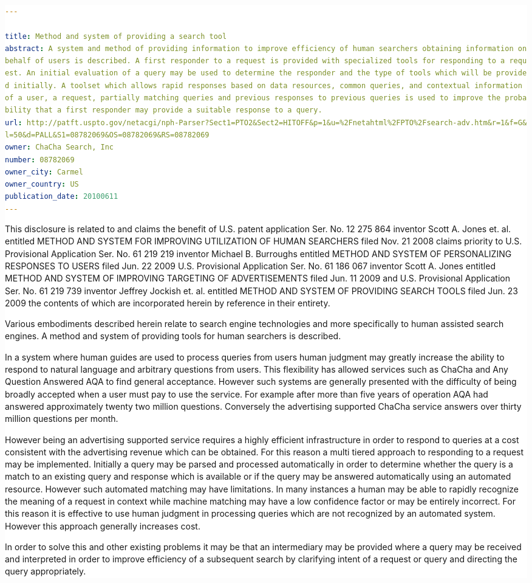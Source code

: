 ```yaml
---

title: Method and system of providing a search tool
abstract: A system and method of providing information to improve efficiency of human searchers obtaining information on behalf of users is described. A first responder to a request is provided with specialized tools for responding to a request. An initial evaluation of a query may be used to determine the responder and the type of tools which will be provided initially. A toolset which allows rapid responses based on data resources, common queries, and contextual information of a user, a request, partially matching queries and previous responses to previous queries is used to improve the probability that a first responder may provide a suitable response to a query.
url: http://patft.uspto.gov/netacgi/nph-Parser?Sect1=PTO2&Sect2=HITOFF&p=1&u=%2Fnetahtml%2FPTO%2Fsearch-adv.htm&r=1&f=G&l=50&d=PALL&S1=08782069&OS=08782069&RS=08782069
owner: ChaCha Search, Inc
number: 08782069
owner_city: Carmel
owner_country: US
publication_date: 20100611
---
```

This disclosure is related to and claims the benefit of U.S. patent application Ser. No. 12 275 864 inventor Scott A. Jones et. al. entitled METHOD AND SYSTEM FOR IMPROVING UTILIZATION OF HUMAN SEARCHERS filed Nov. 21 2008 claims priority to U.S. Provisional Application Ser. No. 61 219 219 inventor Michael B. Burroughs entitled METHOD AND SYSTEM OF PERSONALIZING RESPONSES TO USERS filed Jun. 22 2009 U.S. Provisional Application Ser. No. 61 186 067 inventor Scott A. Jones entitled METHOD AND SYSTEM OF IMPROVING TARGETING OF ADVERTISEMENTS filed Jun. 11 2009 and U.S. Provisional Application Ser. No. 61 219 739 inventor Jeffrey Jockish et. al. entitled METHOD AND SYSTEM OF PROVIDING SEARCH TOOLS filed Jun. 23 2009 the contents of which are incorporated herein by reference in their entirety.

Various embodiments described herein relate to search engine technologies and more specifically to human assisted search engines. A method and system of providing tools for human searchers is described.

In a system where human guides are used to process queries from users human judgment may greatly increase the ability to respond to natural language and arbitrary questions from users. This flexibility has allowed services such as ChaCha and Any Question Answered AQA to find general acceptance. However such systems are generally presented with the difficulty of being broadly accepted when a user must pay to use the service. For example after more than five years of operation AQA had answered approximately twenty two million questions. Conversely the advertising supported ChaCha service answers over thirty million questions per month.

However being an advertising supported service requires a highly efficient infrastructure in order to respond to queries at a cost consistent with the advertising revenue which can be obtained. For this reason a multi tiered approach to responding to a request may be implemented. Initially a query may be parsed and processed automatically in order to determine whether the query is a match to an existing query and response which is available or if the query may be answered automatically using an automated resource. However such automated matching may have limitations. In many instances a human may be able to rapidly recognize the meaning of a request in context while machine matching may have a low confidence factor or may be entirely incorrect. For this reason it is effective to use human judgment in processing queries which are not recognized by an automated system. However this approach generally increases cost.

In order to solve this and other existing problems it may be that an intermediary may be provided where a query may be received and interpreted in order to improve efficiency of a subsequent search by clarifying intent of a request or query and directing the query appropriately.
